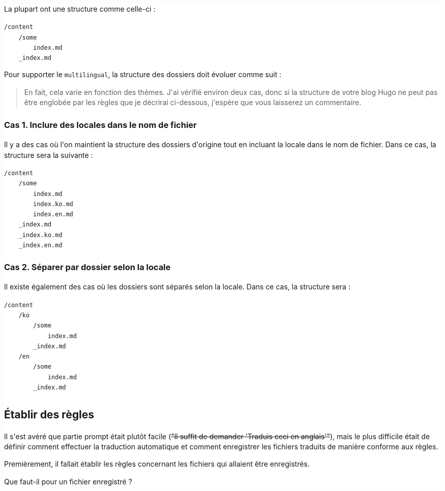 La plupart ont une structure comme celle-ci :

```
/content
    /some
        index.md
    _index.md
```

Pour supporter le `multilingual`, la structure des dossiers doit évoluer comme suit :
> En fait, cela varie en fonction des thèmes. J'ai vérifié environ deux cas, donc si la structure de votre blog Hugo ne peut pas être englobée par les règles que je décrirai ci-dessous, j'espère que vous laisserez un commentaire.

### Cas 1. Inclure des locales dans le nom de fichier
Il y a des cas où l'on maintient la structure des dossiers d'origine tout en incluant la locale dans le nom de fichier. Dans ce cas, la structure sera la suivante :

```
/content
    /some
        index.md
        index.ko.md
        index.en.md
    _index.md
    _index.ko.md
    _index.en.md
```
### Cas 2. Séparer par dossier selon la locale
Il existe également des cas où les dossiers sont séparés selon la locale. Dans ce cas, la structure sera :

```
/content
    /ko
        /some
            index.md
        _index.md
    /en
        /some
            index.md
        _index.md
```

## Établir des règles

Il s'est avéré que partie prompt était plutôt facile (~~"Il suffit de demander 'Traduis ceci en anglais'"~~), mais le plus difficile était de définir comment effectuer la traduction automatique et comment enregistrer les fichiers traduits de manière conforme aux règles.

Premièrement, il fallait établir les règles concernant les fichiers qui allaient être enregistrés.

Que faut-il pour un fichier enregistré ?
